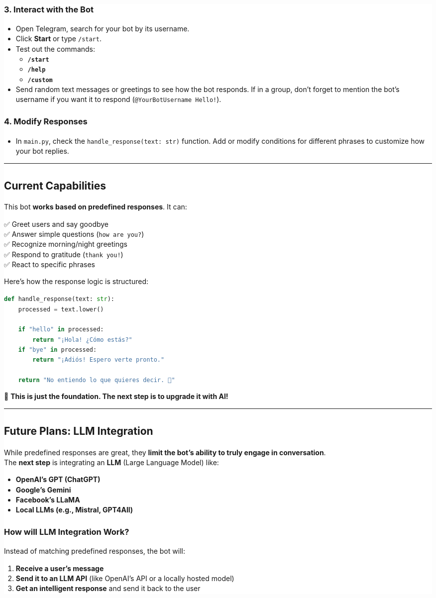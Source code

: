 ### **3. Interact with the Bot**
- Open Telegram, search for your bot by its username.
- Click **Start** or type `/start`.
- Test out the commands:
  - **`/start`**  
  - **`/help`**  
  - **`/custom`**  
- Send random text messages or greetings to see how the bot responds. If in a group, don’t forget to mention the bot’s username if you want it to respond (`@YourBotUsername Hello!`).

### **4. Modify Responses**
- In `main.py`, check the `handle_response(text: str)` function. Add or modify conditions for different phrases to customize how your bot replies.

---

## **Current Capabilities**
This bot **works based on predefined responses**. It can:

✅ Greet users and say goodbye  
✅ Answer simple questions (`how are you?`)  
✅ Recognize morning/night greetings  
✅ Respond to gratitude (`thank you!`)  
✅ React to specific phrases  

Here’s how the response logic is structured:
```python
def handle_response(text: str):
    processed = text.lower()

    if "hello" in processed:
        return "¡Hola! ¿Cómo estás?"
    if "bye" in processed:
        return "¡Adiós! Espero verte pronto."
    
    return "No entiendo lo que quieres decir. 🤔"
```
🚀 **This is just the foundation. The next step is to upgrade it with AI!**

---

## **Future Plans: LLM Integration**
While predefined responses are great, they **limit the bot’s ability to truly engage in conversation**.  
The **next step** is integrating an **LLM** (Large Language Model) like:

- **OpenAI’s GPT (ChatGPT)**
- **Google’s Gemini**
- **Facebook’s LLaMA**
- **Local LLMs (e.g., Mistral, GPT4All)**

### **How will LLM Integration Work?**
Instead of matching predefined responses, the bot will:
1. **Receive a user’s message**
2. **Send it to an LLM API** (like OpenAI’s API or a locally hosted model)
3. **Get an intelligent response** and send it back to the user

